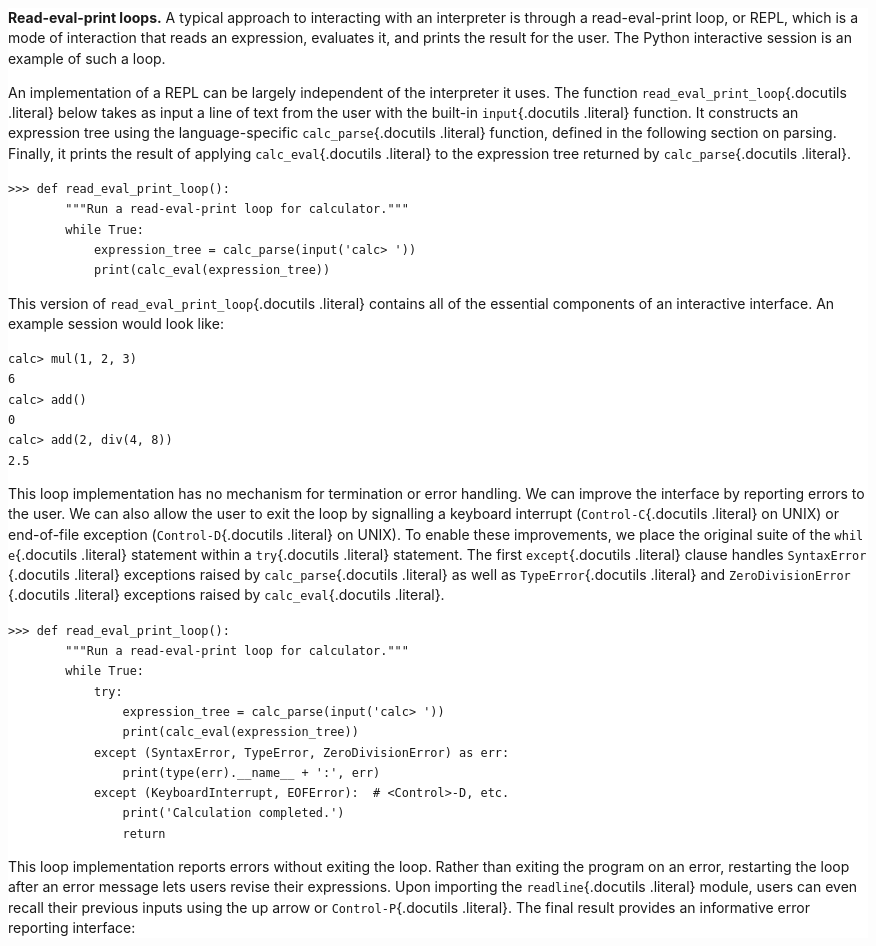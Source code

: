 **Read-eval-print loops.** A typical approach to interacting with an interpreter is through a read-eval-print loop, or REPL, which is a mode of interaction that reads an expression, evaluates it, and prints the result for the user. The Python interactive session is an example of such a loop.

An implementation of a REPL can be largely independent of the interpreter it uses. The function `read_eval_print_loop`{.docutils .literal} below takes as input a line of text from the user with the built-in `input`{.docutils .literal} function. It constructs an expression tree using the language-specific `calc_parse`{.docutils .literal} function, defined in the following section on parsing. Finally, it prints the result of applying `calc_eval`{.docutils .literal} to the expression tree returned by `calc_parse`{.docutils .literal}.

``` {.doctest-block}
>>> def read_eval_print_loop():
        """Run a read-eval-print loop for calculator."""
        while True:
            expression_tree = calc_parse(input('calc> '))
            print(calc_eval(expression_tree))
```

This version of `read_eval_print_loop`{.docutils .literal} contains all of the essential components of an interactive interface. An example session would look like:

``` {.literal-block}
calc> mul(1, 2, 3)
6
calc> add()
0
calc> add(2, div(4, 8))
2.5
```

This loop implementation has no mechanism for termination or error handling. We can improve the interface by reporting errors to the user. We can also allow the user to exit the loop by signalling a keyboard interrupt (`Control-C`{.docutils .literal} on UNIX) or end-of-file exception (`Control-D`{.docutils .literal} on UNIX). To enable these improvements, we place the original suite of the `while`{.docutils .literal} statement within a `try`{.docutils .literal} statement. The first `except`{.docutils .literal} clause handles `SyntaxError`{.docutils .literal} exceptions raised by `calc_parse`{.docutils .literal} as well as `TypeError`{.docutils .literal} and `ZeroDivisionError`{.docutils .literal} exceptions raised by `calc_eval`{.docutils .literal}.

``` {.doctest-block}
>>> def read_eval_print_loop():
        """Run a read-eval-print loop for calculator."""
        while True:
            try:
                expression_tree = calc_parse(input('calc> '))
                print(calc_eval(expression_tree))
            except (SyntaxError, TypeError, ZeroDivisionError) as err:
                print(type(err).__name__ + ':', err)
            except (KeyboardInterrupt, EOFError):  # <Control>-D, etc.
                print('Calculation completed.')
                return
```

This loop implementation reports errors without exiting the loop. Rather than exiting the program on an error, restarting the loop after an error message lets users revise their expressions. Upon importing the `readline`{.docutils .literal} module, users can even recall their previous inputs using the up arrow or `Control-P`{.docutils .literal}. The final result provides an informative error reporting interface:
